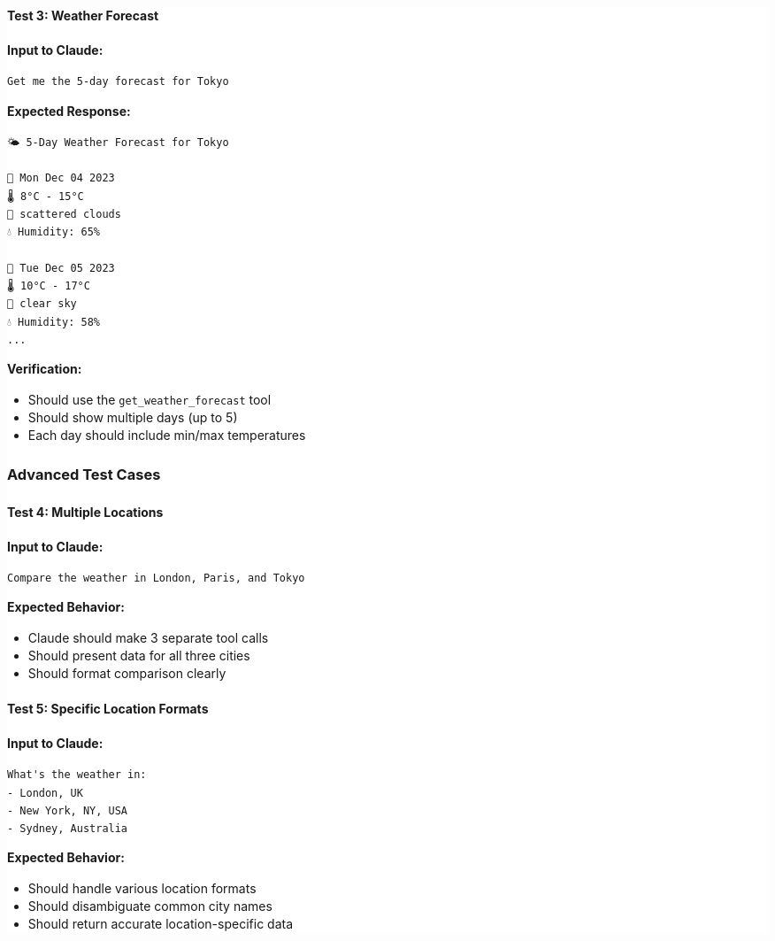 #### Test 3: Weather Forecast
**Input to Claude:**
```
Get me the 5-day forecast for Tokyo
```

**Expected Response:**
```
🌤️ 5-Day Weather Forecast for Tokyo

📅 Mon Dec 04 2023
🌡️ 8°C - 15°C
📝 scattered clouds
💧 Humidity: 65%

📅 Tue Dec 05 2023
🌡️ 10°C - 17°C
📝 clear sky
💧 Humidity: 58%
...
```

**Verification:**
- Should use the `get_weather_forecast` tool
- Should show multiple days (up to 5)
- Each day should include min/max temperatures

### Advanced Test Cases

#### Test 4: Multiple Locations
**Input to Claude:**
```
Compare the weather in London, Paris, and Tokyo
```

**Expected Behavior:**
- Claude should make 3 separate tool calls
- Should present data for all three cities
- Should format comparison clearly

#### Test 5: Specific Location Formats
**Input to Claude:**
```
What's the weather in:
- London, UK
- New York, NY, USA
- Sydney, Australia
```

**Expected Behavior:**
- Should handle various location formats
- Should disambiguate common city names
- Should return accurate location-specific data
